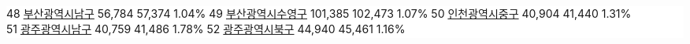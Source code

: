   <tr class="item">
    <td>48</td>
    <td><a href="/apt/부산광역시남구">부산광역시남구</a></td>
    <td>56,784</td>
    <td>57,374</td>
    <td>1.04%</td>
  </tr>

  <tr class="item">
    <td>49</td>
    <td><a href="/apt/부산광역시수영구">부산광역시수영구</a></td>
    <td>101,385</td>
    <td>102,473</td>
    <td>1.07%</td>
  </tr>

  <tr class="item">
    <td>50</td>
    <td><a href="/apt/인천광역시중구">인천광역시중구</a></td>
    <td>40,904</td>
    <td>41,440</td>
    <td>1.31%</td>
  </tr>

  <tr>
    <td colspan="5">
      <script async src="https://pagead2.googlesyndication.com/pagead/js/adsbygoogle.js?client=ca-pub-3485438051770037"
          crossorigin="anonymous"></script>
      <ins class="adsbygoogle"
          style="display:block; text-align:center;"
          data-ad-layout="in-article"
          data-ad-format="fluid"
          data-ad-client="ca-pub-3485438051770037"
          data-ad-slot="2046582130"></ins>
      <script>
          (adsbygoogle = window.adsbygoogle || []).push({});
      </script>
    </td>
  </tr>            
            
  <tr class="item">
    <td>51</td>
    <td><a href="/apt/광주광역시남구">광주광역시남구</a></td>
    <td>40,759</td>
    <td>41,486</td>
    <td>1.78%</td>
  </tr>

  <tr class="item">
    <td>52</td>
    <td><a href="/apt/광주광역시북구">광주광역시북구</a></td>
    <td>44,940</td>
    <td>45,461</td>
    <td>1.16%</td>
  </tr>

